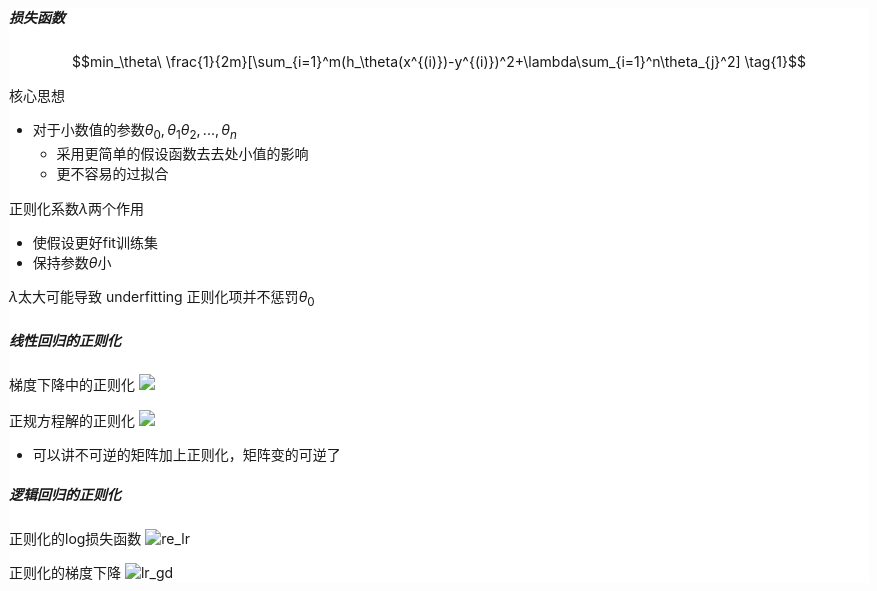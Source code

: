 

##### 损失函数

$$min_\theta\ \frac{1}{2m}[\sum_{i=1}^m(h_\theta(x^{(i)})-y^{(i)})^2+\lambda\sum_{i=1}^n\theta_{j}^2] \tag{1}$$ 

核心思想
- 对于小数值的参数$\theta_0,\theta_1\theta_2,...,\theta_n$
    - 采用更简单的假设函数去去处小值的影响
    - 更不容易的过拟合

正则化系数$\lambda$两个作用
- 使假设更好fit训练集
- 保持参数$\theta$小

$\lambda$太大可能导致 underfitting
正则化项并不惩罚$\theta_0$

##### 线性回归的正则化

梯度下降中的正则化
![](https://user-images.githubusercontent.com/41643043/55685500-9e230e80-5989-11e9-83e2-2dbd08424402.png)


正规方程解的正则化
![](https://user-images.githubusercontent.com/41643043/55685501-9e230e80-5989-11e9-8417-8f4ea1518286.png)
- 可以讲不可逆的矩阵加上正则化，矩阵变的可逆了


##### 逻辑回归的正则化

正则化的log损失函数
![re_lr](https://user-images.githubusercontent.com/41643043/55692855-3814a680-59de-11e9-9213-db917a38f949.png)

正则化的梯度下降
![lr_gd](https://user-images.githubusercontent.com/41643043/55692854-3814a680-59de-11e9-9f4b-1aa0e2ec9b65.png)




